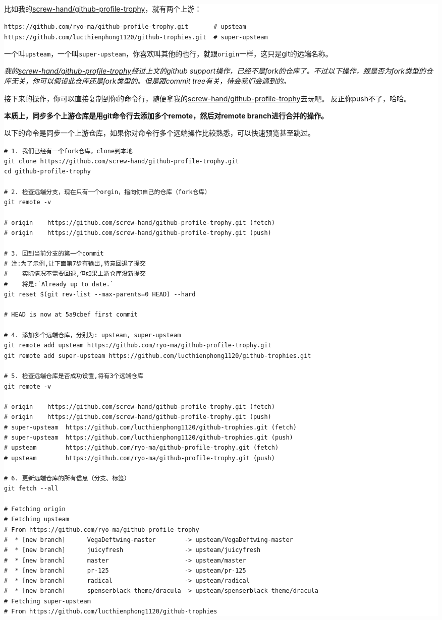比如我的[screw-hand/github-profile-trophy](https://github.com/screw-hand/github-profile-trophy)，就有两个上游：

```shell
https://github.com/ryo-ma/github-profile-trophy.git       # upsteam
https://github.com/lucthienphong1120/github-trophies.git  # super-upsteam
```

一个叫`upsteam`，一个叫`super-upsteam`，你喜欢叫其他的也行，就跟`origin`一样，这只是git的远端名称。

*我的[screw-hand/github-profile-trophy](https://github.com/screw-hand/github-profile-trophy)经过上文的github support操作，已经不是fork的仓库了。不过以下操作，跟是否为fork类型的仓库无关，你可以假设此仓库还是fork类型的。但是跟commit tree有关，待会我们会遇到的。*

接下来的操作，你可以直接复制到你的命令行，随便拿我的[screw-hand/github-profile-trophy](https://github.com/screw-hand/github-profile-trophy)去玩吧。
反正你push不了，哈哈。

**本质上，同步多个上游仓库是用git命令行去添加多个remote，然后对remote branch进行合并的操作。**

以下的命令是同步一个上游仓库，如果你对命令行多个远端操作比较熟悉，可以快速预览甚至跳过。

```shell
# 1. 我们已经有一个fork仓库，clone到本地
git clone https://github.com/screw-hand/github-profile-trophy.git
cd github-profile-trophy

# 2. 检查远端分支，现在只有一个orgin，指向你自己的仓库（fork仓库）
git remote -v

# origin	https://github.com/screw-hand/github-profile-trophy.git (fetch)
# origin	https://github.com/screw-hand/github-profile-trophy.git (push)

# 3. 回到当前分支的第一个commit
# 注:为了示例,让下面第7步有输出,特意回退了提交
#    实际情况不需要回退,但如果上游仓库没新提交
#    将是:`Already up to date.`
git reset $(git rev-list --max-parents=0 HEAD) --hard

# HEAD is now at 5a9cbef first commit

# 4. 添加多个远端仓库，分别为: upsteam, super-upsteam
git remote add upsteam https://github.com/ryo-ma/github-profile-trophy.git
git remote add super-upsteam https://github.com/lucthienphong1120/github-trophies.git

# 5. 检查远端仓库是否成功设置,将有3个远端仓库
git remote -v

# origin	https://github.com/screw-hand/github-profile-trophy.git (fetch)
# origin	https://github.com/screw-hand/github-profile-trophy.git (push)
# super-upsteam  https://github.com/lucthienphong1120/github-trophies.git (fetch)
# super-upsteam  https://github.com/lucthienphong1120/github-trophies.git (push)
# upsteam        https://github.com/ryo-ma/github-profile-trophy.git (fetch)
# upsteam        https://github.com/ryo-ma/github-profile-trophy.git (push)

# 6. 更新远端仓库的所有信息（分支、标签）
git fetch --all

# Fetching origin
# Fetching upsteam
# From https://github.com/ryo-ma/github-profile-trophy
#  * [new branch]      VegaDeftwing-master        -> upsteam/VegaDeftwing-master
#  * [new branch]      juicyfresh                 -> upsteam/juicyfresh
#  * [new branch]      master                     -> upsteam/master
#  * [new branch]      pr-125                     -> upsteam/pr-125
#  * [new branch]      radical                    -> upsteam/radical
#  * [new branch]      spenserblack-theme/dracula -> upsteam/spenserblack-theme/dracula
# Fetching super-upsteam
# From https://github.com/lucthienphong1120/github-trophies
```